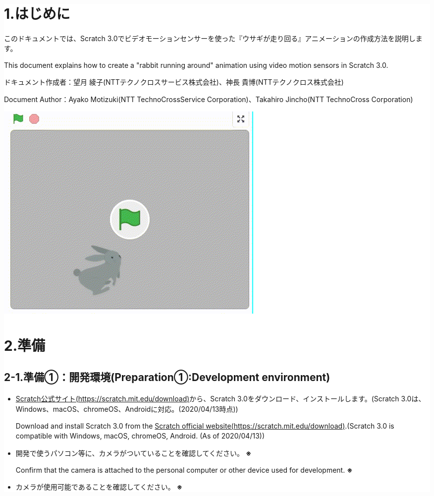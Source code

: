 # 1.はじめに

このドキュメントでは、Scratch 3.0でビデオモーションセンサーを使った『ウサギが走り回る』アニメーションの作成方法を説明します。

This document explains how to create a "rabbit running around" animation using video motion sensors in Scratch 3.0.

ドキュメント作成者：望月 綾子(NTTテクノクロスサービス株式会社)、神長 貴博(NTTテクノクロス株式会社)

Document Author：Ayako Motizuki(NTT TechnoCrossService Corporation)、Takahiro Jincho(NTT TechnoCross Corporation)

![rabbit-run-around](figure/rabbit_runs_around.gif)

# 2.準備

## 2-1.準備①：開発環境(Preparation①:Development environment)

- [Scratch公式サイト(https://scratch.mit.edu/download)](https://scratch.mit.edu/download)から、Scratch 3.0をダウンロード、インストールします。(Scratch 3.0は、Windows、macOS、chromeOS、Androidに対応。(2020/04/13時点))

   Download and install Scratch 3.0 from the [Scratch official website(https://scratch.mit.edu/download)](https://scratch.mit.edu/download).(Scratch 3.0 is compatible with Windows, macOS, chromeOS, Android. (As of 2020/04/13))

- 開発で使うパソコン等に、カメラがついていることを確認してください。 **※**

   Confirm that the camera is attached to the personal computer or other device used for development. **※**

- カメラが使用可能であることを確認してください。 **※**
